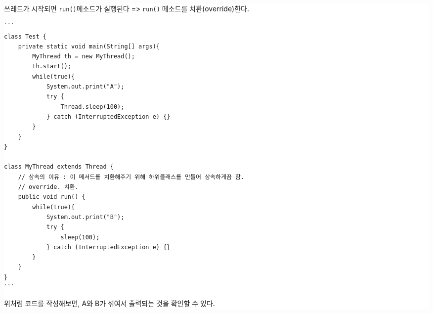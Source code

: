 쓰레드가 시작되면 `run()`메소드가 실행된다 => `run()` 메소드를 치환(override)한다.

    ```
    class Test {
        private static void main(String[] args){
            MyThread th = new MyThread();
            th.start();
            while(true){
                System.out.print("A");
                try {
                    Thread.sleep(100);
                } catch (InterruptedException e) {}
            }
        }
    }

    class MyThread extends Thread {
        // 상속의 이유 : 이 메서드를 치환해주기 위해 하위클래스를 만들어 상속하게끔 함.
        // override. 치환.
        public void run() {
            while(true){
                System.out.print("B");
                try {
                    sleep(100);
                } catch (InterruptedException e) {}
            }
        }
    }
    ```

위처럼 코드를 작성해보면, A와 B가 섞여서 출력되는 것을 확인할 수 있다.

<figure>  